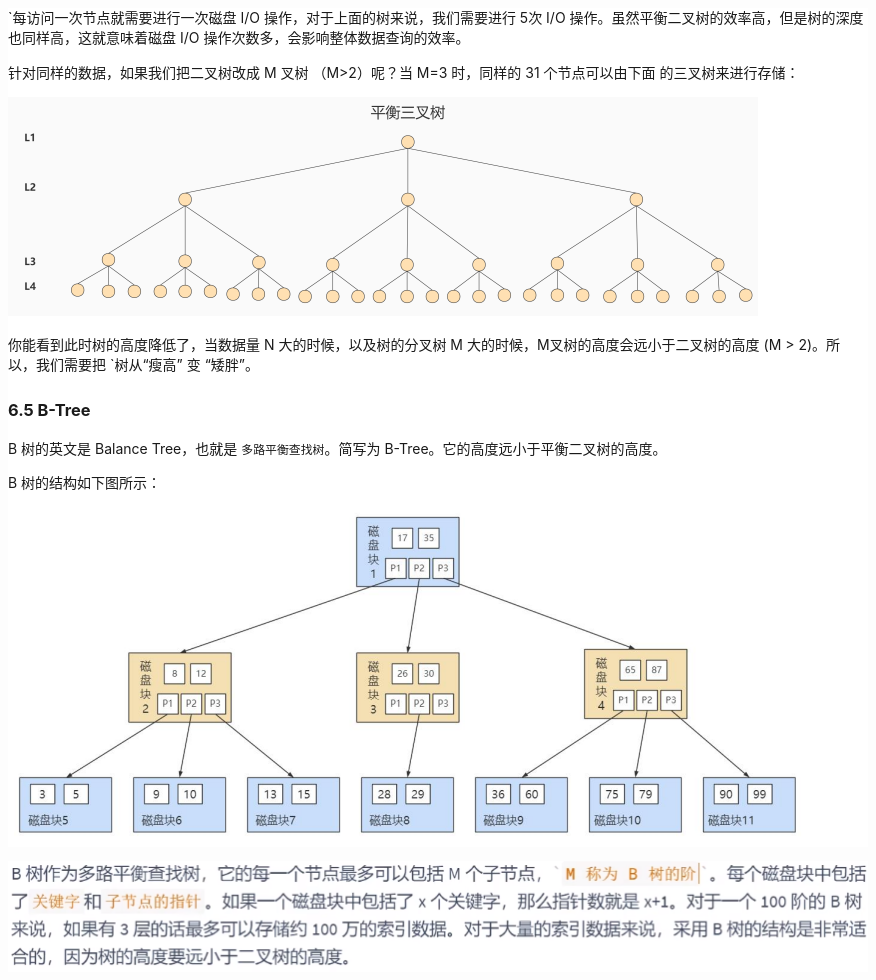 `每访问一次节点就需要进行一次磁盘 I/O 操作，对于上面的树来说，我们需要进行 5次 I/O 操作。虽然平衡二叉树的效率高，但是树的深度也同样高，这就意味着磁盘 I/O 操作次数多，会影响整体数据查询的效率。

针对同样的数据，如果我们把二叉树改成 M 叉树 （M>2）呢？当 M=3 时，同样的 31 个节点可以由下面 的三叉树来进行存储：

![image-20220617165124685](images/image-20220617165124685.png)

你能看到此时树的高度降低了，当数据量 N 大的时候，以及树的分叉树 M 大的时候，M叉树的高度会远小于二叉树的高度 (M > 2)。所以，我们需要把 `树从“瘦高” 变 “矮胖”。

### 6.5 B-Tree

B 树的英文是 Balance Tree，也就是 `多路平衡查找树`。简写为 B-Tree。它的高度远小于平衡二叉树的高度。

B 树的结构如下图所示：

![image-20220617165937875](images/image-20220617165937875.png)

<img src="images/image-20220617170124200.png" alt="image-20220617170124200" style="float:left;" />
